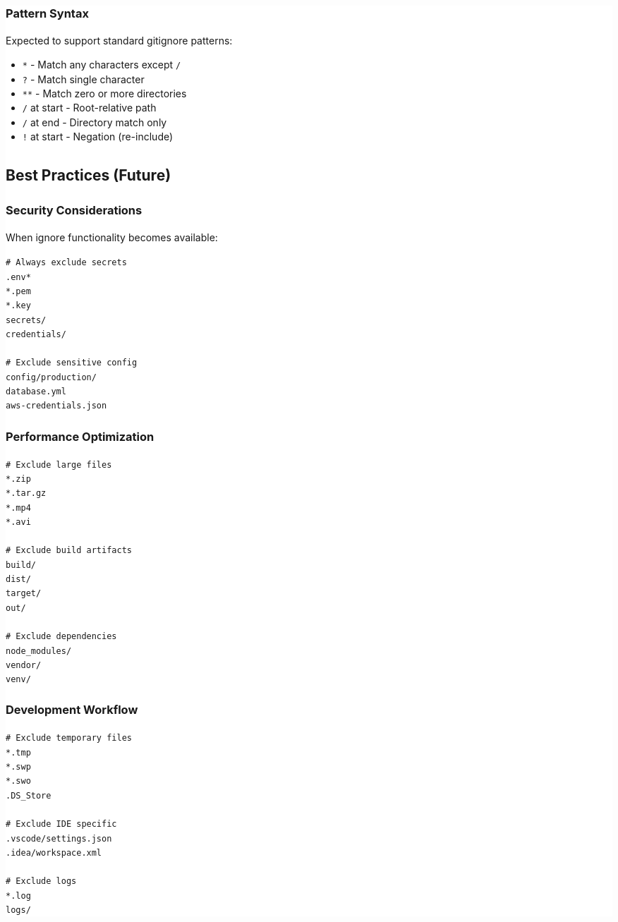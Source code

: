 ### Pattern Syntax
Expected to support standard gitignore patterns:
- `*` - Match any characters except `/`
- `?` - Match single character
- `**` - Match zero or more directories
- `/` at start - Root-relative path
- `/` at end - Directory match only
- `!` at start - Negation (re-include)

## Best Practices (Future)

### Security Considerations
When ignore functionality becomes available:

```gitignore
# Always exclude secrets
.env*
*.pem
*.key
secrets/
credentials/

# Exclude sensitive config
config/production/
database.yml
aws-credentials.json
```

### Performance Optimization
```gitignore
# Exclude large files
*.zip
*.tar.gz
*.mp4
*.avi

# Exclude build artifacts
build/
dist/
target/
out/

# Exclude dependencies
node_modules/
vendor/
venv/
```

### Development Workflow
```gitignore
# Exclude temporary files
*.tmp
*.swp
*.swo
.DS_Store

# Exclude IDE specific
.vscode/settings.json
.idea/workspace.xml

# Exclude logs
*.log
logs/
```